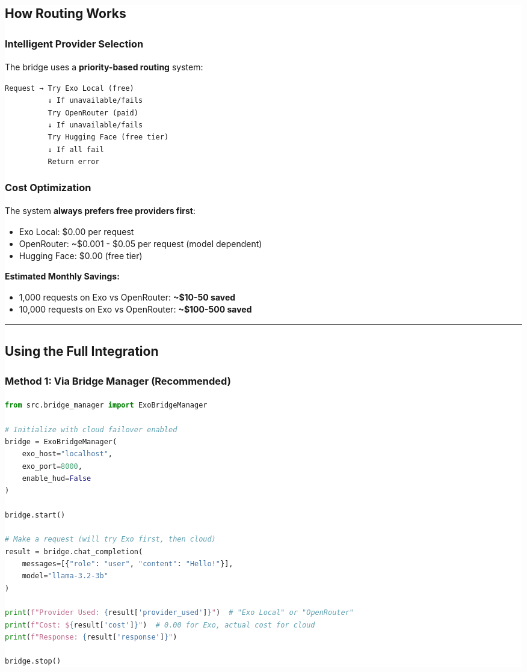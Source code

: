 ## How Routing Works

### Intelligent Provider Selection

The bridge uses a **priority-based routing** system:

```
Request → Try Exo Local (free)
          ↓ If unavailable/fails
          Try OpenRouter (paid)
          ↓ If unavailable/fails
          Try Hugging Face (free tier)
          ↓ If all fail
          Return error
```

### Cost Optimization

The system **always prefers free providers first**:
- Exo Local: $0.00 per request
- OpenRouter: ~$0.001 - $0.05 per request (model dependent)
- Hugging Face: $0.00 (free tier)

**Estimated Monthly Savings:**
- 1,000 requests on Exo vs OpenRouter: **~$10-50 saved**
- 10,000 requests on Exo vs OpenRouter: **~$100-500 saved**

---

## Using the Full Integration

### Method 1: Via Bridge Manager (Recommended)

```python
from src.bridge_manager import ExoBridgeManager

# Initialize with cloud failover enabled
bridge = ExoBridgeManager(
    exo_host="localhost",
    exo_port=8000,
    enable_hud=False
)

bridge.start()

# Make a request (will try Exo first, then cloud)
result = bridge.chat_completion(
    messages=[{"role": "user", "content": "Hello!"}],
    model="llama-3.2-3b"
)

print(f"Provider Used: {result['provider_used']}")  # "Exo Local" or "OpenRouter"
print(f"Cost: ${result['cost']}")  # 0.00 for Exo, actual cost for cloud
print(f"Response: {result['response']}")

bridge.stop()
```
